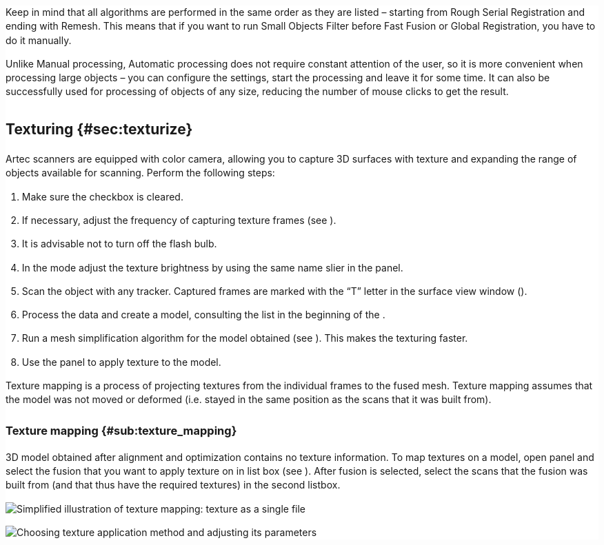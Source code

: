 Keep in mind that all algorithms are performed in the same order as they
are listed – starting from Rough Serial Registration and ending with
Remesh. This means that if you want to run Small Objects Filter before
Fast Fusion or Global Registration, you have to do it manually.

Unlike Manual processing, Automatic processing does not require constant
attention of the user, so it is more convenient when processing large
objects – you can configure the settings, start the processing and leave
it for some time. It can also be successfully used for processing of
objects of any size, reducing the number of mouse clicks to get the
result.

Texturing {#sec:texturize}
---------

Artec scanners are equipped with color camera, allowing you to capture
3D surfaces with texture and expanding the range of objects available
for scanning. Perform the following steps:

1.  Make sure the checkbox is cleared.

2.  If necessary, adjust the frequency of capturing texture
    frames (see ).

3.  It is advisable not to turn off the flash bulb.

4.  In the mode adjust the texture brightness by using the same name
    slier in the panel.

5.  Scan the object with any tracker. Captured frames are marked with
    the “T” letter in the surface view window ().

6.  Process the data and create a model, consulting the list in the
    beginning of the .

7.  Run a mesh simplification algorithm for the model obtained (see ).
    This makes the texturing faster.

8.  Use the panel to apply texture to the model.

Texture mapping is a process of projecting textures from the individual
frames to the fused mesh. Texture mapping assumes that the model was not
moved or deformed (i.e. stayed in the same position as the scans that it
was built from).

### Texture mapping {#sub:texture_mapping}

3D model obtained after alignment and optimization contains no texture
information. To map textures on a model, open panel and select the
fusion that you want to apply texture on in list box (see ). After
fusion is selected, select the scans that the fusion was built from (and
that thus have the required textures) in the second listbox.

![Simplified illustration of texture mapping: texture as a single
file<span data-label="fig:5_uv"></span>](images/5_uv.png)

![Choosing texture application method and adjusting its parameters<span
data-label="fig:5_texture"></span>](images/5_texture.png)
